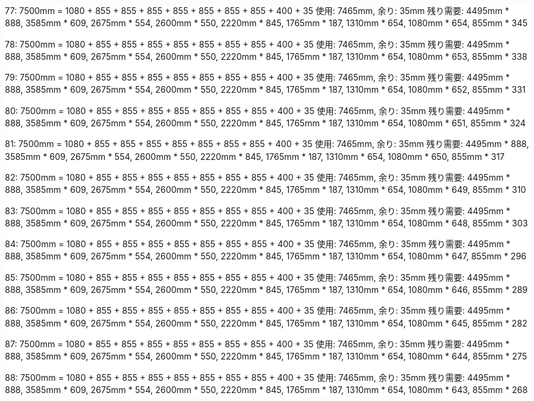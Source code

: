 77: 7500mm = 1080 + 855 + 855 + 855 + 855 + 855 + 855 + 855 + 400 + 35
    使用: 7465mm, 余り: 35mm
    残り需要: 4495mm * 888, 3585mm * 609, 2675mm * 554, 2600mm * 550, 2220mm * 845, 1765mm * 187, 1310mm * 654, 1080mm * 654, 855mm * 345

78: 7500mm = 1080 + 855 + 855 + 855 + 855 + 855 + 855 + 855 + 400 + 35
    使用: 7465mm, 余り: 35mm
    残り需要: 4495mm * 888, 3585mm * 609, 2675mm * 554, 2600mm * 550, 2220mm * 845, 1765mm * 187, 1310mm * 654, 1080mm * 653, 855mm * 338

79: 7500mm = 1080 + 855 + 855 + 855 + 855 + 855 + 855 + 855 + 400 + 35
    使用: 7465mm, 余り: 35mm
    残り需要: 4495mm * 888, 3585mm * 609, 2675mm * 554, 2600mm * 550, 2220mm * 845, 1765mm * 187, 1310mm * 654, 1080mm * 652, 855mm * 331

80: 7500mm = 1080 + 855 + 855 + 855 + 855 + 855 + 855 + 855 + 400 + 35
    使用: 7465mm, 余り: 35mm
    残り需要: 4495mm * 888, 3585mm * 609, 2675mm * 554, 2600mm * 550, 2220mm * 845, 1765mm * 187, 1310mm * 654, 1080mm * 651, 855mm * 324

81: 7500mm = 1080 + 855 + 855 + 855 + 855 + 855 + 855 + 855 + 400 + 35
    使用: 7465mm, 余り: 35mm
    残り需要: 4495mm * 888, 3585mm * 609, 2675mm * 554, 2600mm * 550, 2220mm * 845, 1765mm * 187, 1310mm * 654, 1080mm * 650, 855mm * 317

82: 7500mm = 1080 + 855 + 855 + 855 + 855 + 855 + 855 + 855 + 400 + 35
    使用: 7465mm, 余り: 35mm
    残り需要: 4495mm * 888, 3585mm * 609, 2675mm * 554, 2600mm * 550, 2220mm * 845, 1765mm * 187, 1310mm * 654, 1080mm * 649, 855mm * 310

83: 7500mm = 1080 + 855 + 855 + 855 + 855 + 855 + 855 + 855 + 400 + 35
    使用: 7465mm, 余り: 35mm
    残り需要: 4495mm * 888, 3585mm * 609, 2675mm * 554, 2600mm * 550, 2220mm * 845, 1765mm * 187, 1310mm * 654, 1080mm * 648, 855mm * 303

84: 7500mm = 1080 + 855 + 855 + 855 + 855 + 855 + 855 + 855 + 400 + 35
    使用: 7465mm, 余り: 35mm
    残り需要: 4495mm * 888, 3585mm * 609, 2675mm * 554, 2600mm * 550, 2220mm * 845, 1765mm * 187, 1310mm * 654, 1080mm * 647, 855mm * 296

85: 7500mm = 1080 + 855 + 855 + 855 + 855 + 855 + 855 + 855 + 400 + 35
    使用: 7465mm, 余り: 35mm
    残り需要: 4495mm * 888, 3585mm * 609, 2675mm * 554, 2600mm * 550, 2220mm * 845, 1765mm * 187, 1310mm * 654, 1080mm * 646, 855mm * 289

86: 7500mm = 1080 + 855 + 855 + 855 + 855 + 855 + 855 + 855 + 400 + 35
    使用: 7465mm, 余り: 35mm
    残り需要: 4495mm * 888, 3585mm * 609, 2675mm * 554, 2600mm * 550, 2220mm * 845, 1765mm * 187, 1310mm * 654, 1080mm * 645, 855mm * 282

87: 7500mm = 1080 + 855 + 855 + 855 + 855 + 855 + 855 + 855 + 400 + 35
    使用: 7465mm, 余り: 35mm
    残り需要: 4495mm * 888, 3585mm * 609, 2675mm * 554, 2600mm * 550, 2220mm * 845, 1765mm * 187, 1310mm * 654, 1080mm * 644, 855mm * 275

88: 7500mm = 1080 + 855 + 855 + 855 + 855 + 855 + 855 + 855 + 400 + 35
    使用: 7465mm, 余り: 35mm
    残り需要: 4495mm * 888, 3585mm * 609, 2675mm * 554, 2600mm * 550, 2220mm * 845, 1765mm * 187, 1310mm * 654, 1080mm * 643, 855mm * 268
